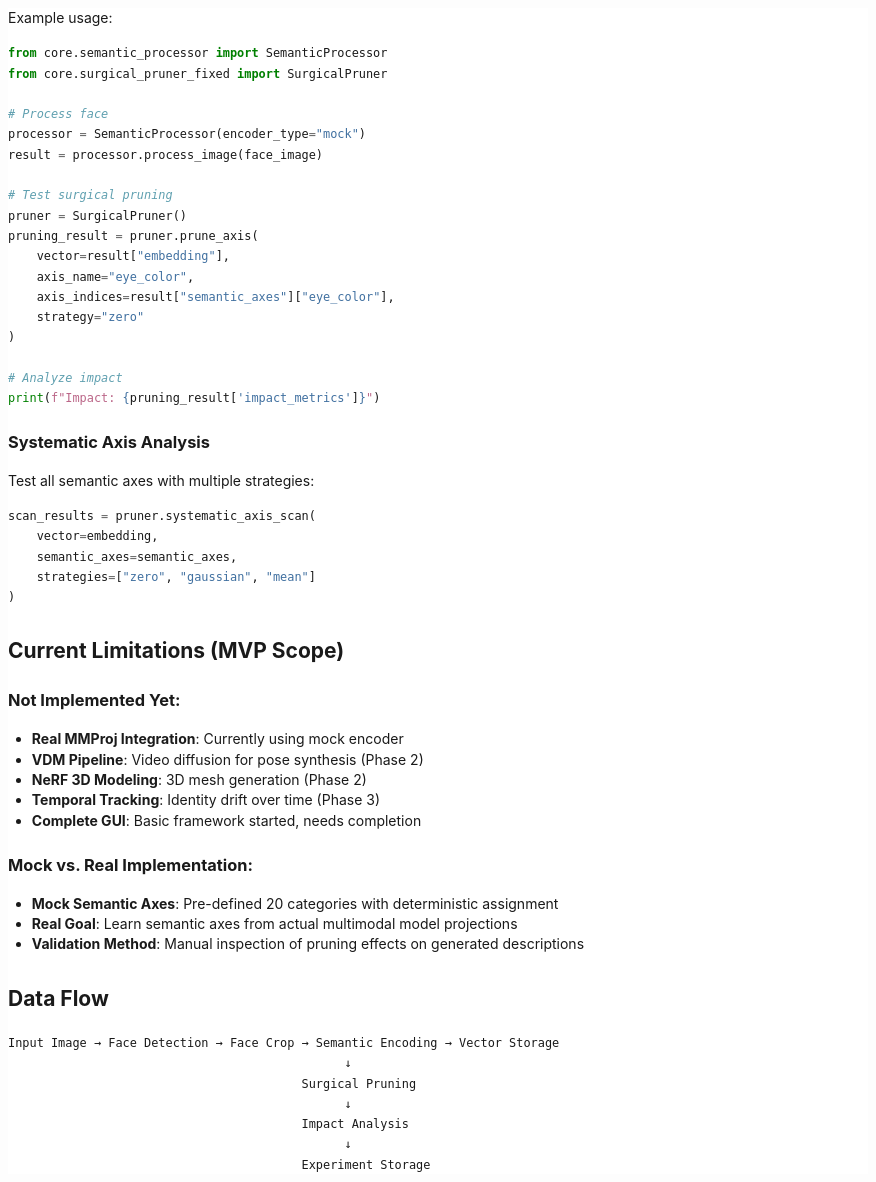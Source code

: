 Example usage:
```python
from core.semantic_processor import SemanticProcessor
from core.surgical_pruner_fixed import SurgicalPruner

# Process face
processor = SemanticProcessor(encoder_type="mock")
result = processor.process_image(face_image)

# Test surgical pruning
pruner = SurgicalPruner()
pruning_result = pruner.prune_axis(
    vector=result["embedding"],
    axis_name="eye_color",
    axis_indices=result["semantic_axes"]["eye_color"],
    strategy="zero"
)

# Analyze impact
print(f"Impact: {pruning_result['impact_metrics']}")
```

### Systematic Axis Analysis

Test all semantic axes with multiple strategies:

```python
scan_results = pruner.systematic_axis_scan(
    vector=embedding,
    semantic_axes=semantic_axes,
    strategies=["zero", "gaussian", "mean"]
)
```

## Current Limitations (MVP Scope)

### Not Implemented Yet:
- **Real MMProj Integration**: Currently using mock encoder
- **VDM Pipeline**: Video diffusion for pose synthesis (Phase 2)
- **NeRF 3D Modeling**: 3D mesh generation (Phase 2) 
- **Temporal Tracking**: Identity drift over time (Phase 3)
- **Complete GUI**: Basic framework started, needs completion

### Mock vs. Real Implementation:
- **Mock Semantic Axes**: Pre-defined 20 categories with deterministic assignment
- **Real Goal**: Learn semantic axes from actual multimodal model projections
- **Validation Method**: Manual inspection of pruning effects on generated descriptions

## Data Flow

```
Input Image → Face Detection → Face Crop → Semantic Encoding → Vector Storage
                                               ↓
                                         Surgical Pruning
                                               ↓
                                         Impact Analysis
                                               ↓
                                         Experiment Storage
```
